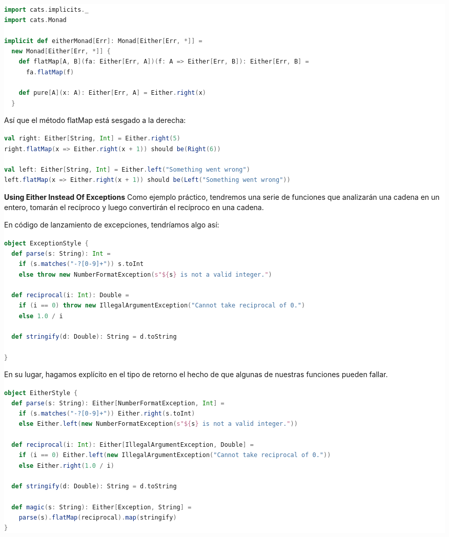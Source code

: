 ```scala
import cats.implicits._
import cats.Monad

implicit def eitherMonad[Err]: Monad[Either[Err, *]] =
  new Monad[Either[Err, *]] {
    def flatMap[A, B](fa: Either[Err, A])(f: A => Either[Err, B]): Either[Err, B] =
      fa.flatMap(f)

    def pure[A](x: A): Either[Err, A] = Either.right(x)
  }
```

Así que el método flatMap está sesgado a la derecha:

```scala
val right: Either[String, Int] = Either.right(5)
right.flatMap(x => Either.right(x + 1)) should be(Right(6))

val left: Either[String, Int] = Either.left("Something went wrong")
left.flatMap(x => Either.right(x + 1)) should be(Left("Something went wrong"))
```

**Using Either Instead Of Exceptions**
Como ejemplo práctico, tendremos una serie de funciones que analizarán una cadena en un entero, tomarán el recíproco y luego convertirán el recíproco en una cadena.

En código de lanzamiento de excepciones, tendríamos algo así:

```scala
object ExceptionStyle {
  def parse(s: String): Int =
    if (s.matches("-?[0-9]+")) s.toInt
    else throw new NumberFormatException(s"${s} is not a valid integer.")

  def reciprocal(i: Int): Double =
    if (i == 0) throw new IllegalArgumentException("Cannot take reciprocal of 0.")
    else 1.0 / i

  def stringify(d: Double): String = d.toString

}
```

En su lugar, hagamos explícito en el tipo de retorno el hecho de que algunas de nuestras funciones pueden fallar.

```scala
object EitherStyle {
  def parse(s: String): Either[NumberFormatException, Int] =
    if (s.matches("-?[0-9]+")) Either.right(s.toInt)
    else Either.left(new NumberFormatException(s"${s} is not a valid integer."))

  def reciprocal(i: Int): Either[IllegalArgumentException, Double] =
    if (i == 0) Either.left(new IllegalArgumentException("Cannot take reciprocal of 0."))
    else Either.right(1.0 / i)

  def stringify(d: Double): String = d.toString

  def magic(s: String): Either[Exception, String] =
    parse(s).flatMap(reciprocal).map(stringify)
}
```

